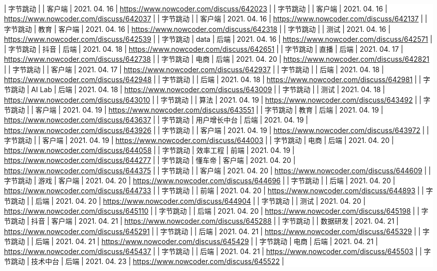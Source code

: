 | 字节跳动 |          | 客户端  | 2021. 04. 16 | https://www.nowcoder.com/discuss/642023 |
| 字节跳动 |          | 客户端  | 2021. 04. 16 | https://www.nowcoder.com/discuss/642037 |
| 字节跳动 |          | 客户端  | 2021. 04. 16 | https://www.nowcoder.com/discuss/642137 |
| 字节跳动 | 教育       | 客户端  | 2021. 04. 16 | https://www.nowcoder.com/discuss/642318 |
| 字节跳动 |          | 测试   | 2021. 04. 16 | https://www.nowcoder.com/discuss/642539 |
| 字节跳动 | data     | 后端   | 2021. 04. 16 | https://www.nowcoder.com/discuss/642571 |
| 字节跳动 | 抖音       | 后端   | 2021. 04. 18 | https://www.nowcoder.com/discuss/642651 |
| 字节跳动 | 直播       | 后端   | 2021. 04. 17 | https://www.nowcoder.com/discuss/642738 |
| 字节跳动 | 电商       | 后端   | 2021. 04. 20 | https://www.nowcoder.com/discuss/642821 |
| 字节跳动 |          | 客户端  | 2021. 04. 17 | https://www.nowcoder.com/discuss/642937 |
| 字节跳动 |          | 后端   | 2021. 04. 18 | https://www.nowcoder.com/discuss/642948 |
| 字节跳动 |          | 后端   | 2021. 04. 18 | https://www.nowcoder.com/discuss/642981 |
| 字节跳动 | AI Lab   | 后端   | 2021. 04. 18 | https://www.nowcoder.com/discuss/643009 |
| 字节跳动 |          | 测试   | 2021. 04. 18 | https://www.nowcoder.com/discuss/643010 |
| 字节跳动 |          | 算法   | 2021. 04. 19 | https://www.nowcoder.com/discuss/643492 |
| 字节跳动 |          | 客户端  | 2021. 04. 19 | https://www.nowcoder.com/discuss/643551 |
| 字节跳动 | 教育       | 后端   | 2021. 04. 19 | https://www.nowcoder.com/discuss/643637 |
| 字节跳动 | 用户增长中台   | 后端   | 2021. 04. 19 | https://www.nowcoder.com/discuss/643926 |
| 字节跳动 |          | 客户端  | 2021. 04. 19 | https://www.nowcoder.com/discuss/643972 |
| 字节跳动 |          | 客户端  | 2021. 04. 19 | https://www.nowcoder.com/discuss/644003 |
| 字节跳动 | 电商       | 后端   | 2021. 04. 20 | https://www.nowcoder.com/discuss/644058 |
| 字节跳动 | 效率工程     | 前端   | 2021. 04. 19 | https://www.nowcoder.com/discuss/644277 |
| 字节跳动 | 懂车帝      | 客户端  | 2021. 04. 20 | https://www.nowcoder.com/discuss/644375 |
| 字节跳动 |          | 客户端  | 2021. 04. 20 | https://www.nowcoder.com/discuss/644609 |
| 字节跳动 | 游戏       | 客户端  | 2021. 04. 20 | https://www.nowcoder.com/discuss/644696 |
| 字节跳动 |          | 后端   | 2021. 04. 20 | https://www.nowcoder.com/discuss/644733 |
| 字节跳动 |          | 前端   | 2021. 04. 20 | https://www.nowcoder.com/discuss/644893 |
| 字节跳动 |          | 后端   | 2021. 04. 20 | https://www.nowcoder.com/discuss/644904 |
| 字节跳动 |          | 测试   | 2021. 04. 20 | https://www.nowcoder.com/discuss/645110 |
| 字节跳动 |          | 后端   | 2021. 04. 20 | https://www.nowcoder.com/discuss/645198 |
| 字节跳动 | 抖音       | 客户端  | 2021. 04. 21 | https://www.nowcoder.com/discuss/645288 |
| 字节跳动 |          | 数据研发 | 2021. 04. 21 | https://www.nowcoder.com/discuss/645291 |
| 字节跳动 |          | 后端   | 2021. 04. 21 | https://www.nowcoder.com/discuss/645329 |
| 字节跳动 |          | 后端   | 2021. 04. 21 | https://www.nowcoder.com/discuss/645429 |
| 字节跳动 | 电商       | 后端   | 2021. 04. 21 | https://www.nowcoder.com/discuss/645437 |
| 字节跳动 |          | 后端   | 2021. 04. 21 | https://www.nowcoder.com/discuss/645503 |
| 字节跳动 | 技术中台     | 后端   | 2021. 04. 23 | https://www.nowcoder.com/discuss/645522 |